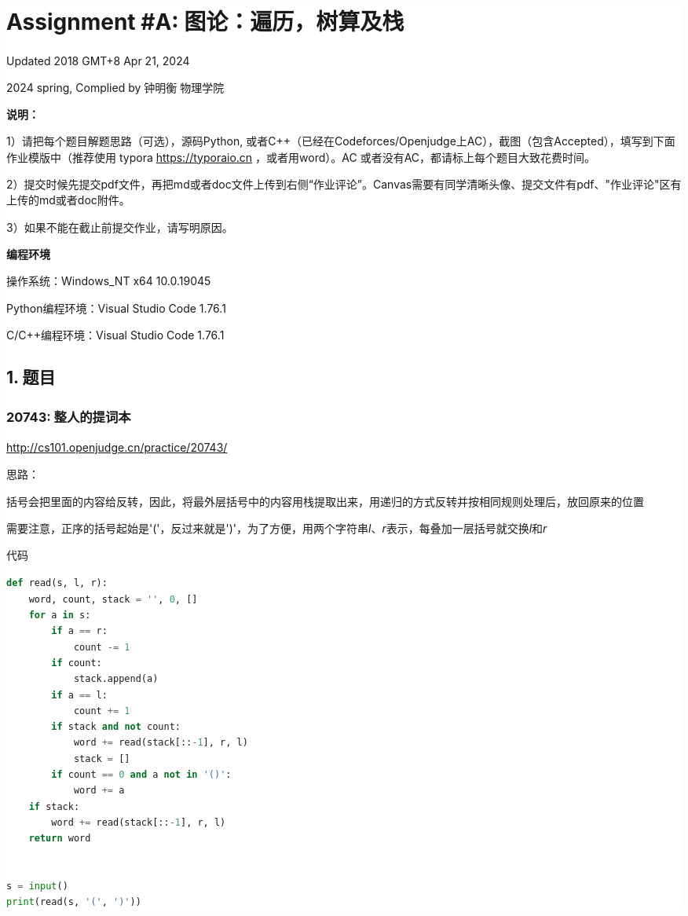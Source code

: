 # Assignment #A: 图论：遍历，树算及栈

Updated 2018 GMT+8 Apr 21, 2024

2024 spring, Complied by 钟明衡 物理学院



**说明：**

1）请把每个题目解题思路（可选），源码Python, 或者C++（已经在Codeforces/Openjudge上AC），截图（包含Accepted），填写到下面作业模版中（推荐使用 typora https://typoraio.cn ，或者用word）。AC 或者没有AC，都请标上每个题目大致花费时间。

2）提交时候先提交pdf文件，再把md或者doc文件上传到右侧“作业评论”。Canvas需要有同学清晰头像、提交文件有pdf、"作业评论"区有上传的md或者doc附件。

3）如果不能在截止前提交作业，请写明原因。



**编程环境**

操作系统：Windows_NT x64 10.0.19045

Python编程环境：Visual Studio Code 1.76.1

C/C++编程环境：Visual Studio Code 1.76.1



## 1. 题目

### 20743: 整人的提词本

http://cs101.openjudge.cn/practice/20743/



思路：

括号会把里面的内容给反转，因此，将最外层括号中的内容用栈提取出来，用递归的方式反转并按相同规则处理后，放回原来的位置

需要注意，正序的括号起始是'('，反过来就是')'，为了方便，用两个字符串$l$、$r$表示，每叠加一层括号就交换$l$和$r$

代码

```python
def read(s, l, r):
    word, count, stack = '', 0, []
    for a in s:
        if a == r:
            count -= 1
        if count:
            stack.append(a)
        if a == l:
            count += 1
        if stack and not count:
            word += read(stack[::-1], r, l)
            stack = []
        if count == 0 and a not in '()':
            word += a
    if stack:
        word += read(stack[::-1], r, l)
    return word


s = input()
print(read(s, '(', ')'))

```

